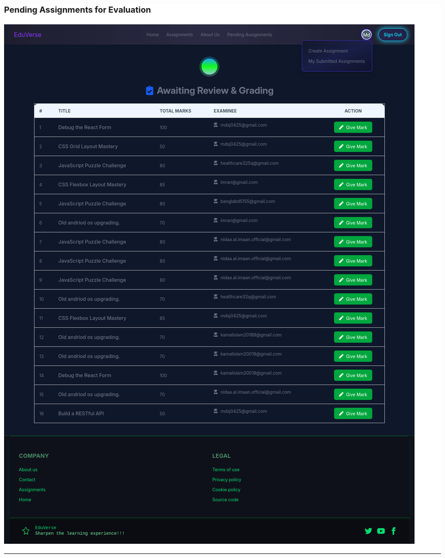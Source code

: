 
### Pending Assignments for Evaluation

![Pending Assignments](src/assets/preview/DesktopAssginmentPendingpage.png)

---